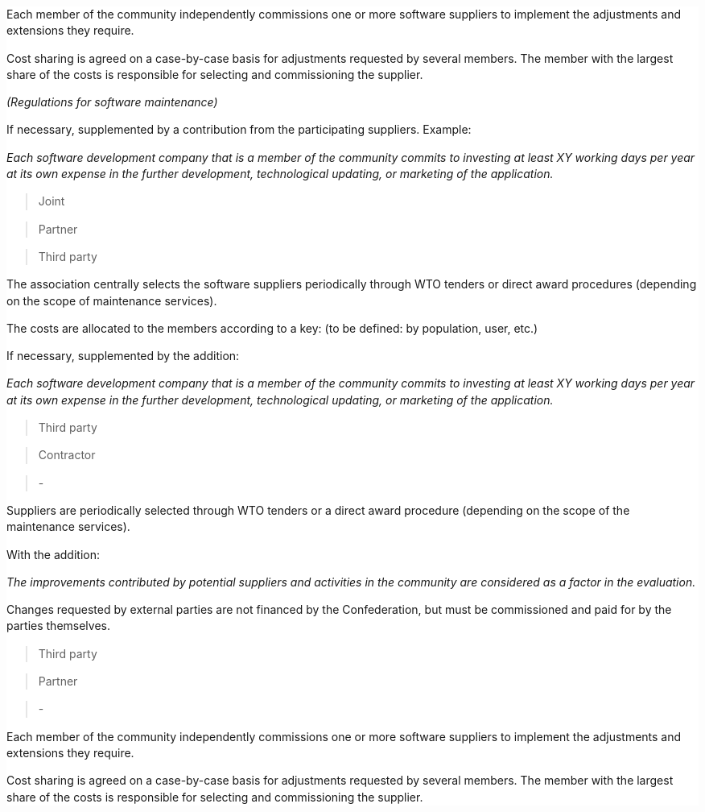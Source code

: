 </blockquote></td>
<td><p>Each member of the community independently commissions one or more software suppliers to implement the adjustments and extensions they require.</p>
<p>Cost sharing is agreed on a case-by-case basis for adjustments requested by several members. The member with the largest share of the costs is responsible for selecting and commissioning the supplier.</p>
<p><em>(Regulations for software maintenance)</em></p>
<p>If necessary, supplemented by a contribution from the participating suppliers. Example:</p>
<p><em>Each software development company that is a member of the community commits to investing at least XY working days per year at its own expense in the further development, technological updating, or marketing of the application.</em></p></td>
</tr>
<tr class="even">
<td><blockquote>
<p>Joint</p>
</blockquote></td>
<td><blockquote>
<p>Partner</p>
</blockquote></td>
<td><blockquote>
<p>Third party</p>
</blockquote></td>
<td><p>The association centrally selects the software suppliers periodically through WTO tenders or direct award procedures (depending on the scope of maintenance services).</p>
<p>The costs are allocated to the members according to a key: (to be defined: by population, user, etc.)</p>
<p>If necessary, supplemented by the addition:</p>
<p><em>Each software development company that is a member of the community commits to investing at least XY working days per year at its own expense in the further development, technological updating, or marketing of the application.</em></p></td>
</tr>
<tr class="odd">
<td><blockquote>
<p>Third party</p>
</blockquote></td>
<td><blockquote>
<p>Contractor</p>
</blockquote></td>
<td><blockquote>
<p>-</p>
</blockquote></td>
<td><p>Suppliers are periodically selected through WTO tenders or a direct award procedure (depending on the scope of the maintenance services).</p>
<p>With the addition:</p>
<p><em>The improvements contributed by potential suppliers and activities in the community are considered as a factor in the evaluation.</em></p>
<p>Changes requested by external parties are not financed by the Confederation, but must be commissioned and paid for by the parties themselves.</p></td>
</tr>
<tr class="even">
<td><blockquote>
<p>Third party</p>
</blockquote></td>
<td><blockquote>
<p>Partner</p>
</blockquote></td>
<td><blockquote>
<p>-</p>
</blockquote></td>
<td><p>Each member of the community independently commissions one or more software suppliers to implement the adjustments and extensions they require.</p>
<p>Cost sharing is agreed on a case-by-case basis for adjustments requested by several members. The member with the largest share of the costs is responsible for selecting and commissioning the supplier.</p>